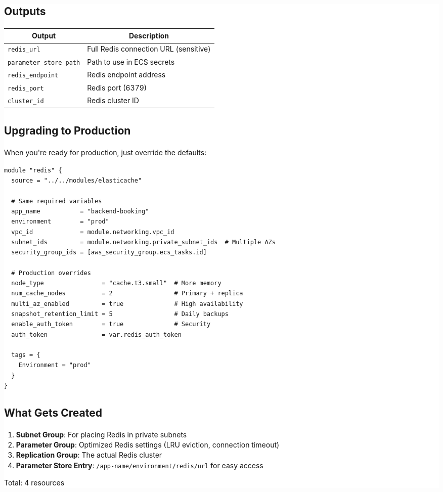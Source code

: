 ## Outputs

| Output | Description |
|--------|-------------|
| `redis_url` | Full Redis connection URL (sensitive) |
| `parameter_store_path` | Path to use in ECS secrets |
| `redis_endpoint` | Redis endpoint address |
| `redis_port` | Redis port (6379) |
| `cluster_id` | Redis cluster ID |

## Upgrading to Production

When you're ready for production, just override the defaults:

```hcl
module "redis" {
  source = "../../modules/elasticache"

  # Same required variables
  app_name           = "backend-booking"
  environment        = "prod"
  vpc_id             = module.networking.vpc_id
  subnet_ids         = module.networking.private_subnet_ids  # Multiple AZs
  security_group_ids = [aws_security_group.ecs_tasks.id]

  # Production overrides
  node_type                = "cache.t3.small"  # More memory
  num_cache_nodes          = 2                 # Primary + replica
  multi_az_enabled         = true              # High availability
  snapshot_retention_limit = 5                 # Daily backups
  enable_auth_token        = true              # Security
  auth_token               = var.redis_auth_token

  tags = {
    Environment = "prod"
  }
}
```

## What Gets Created

1. **Subnet Group**: For placing Redis in private subnets
2. **Parameter Group**: Optimized Redis settings (LRU eviction, connection timeout)
3. **Replication Group**: The actual Redis cluster
4. **Parameter Store Entry**: `/app-name/environment/redis/url` for easy access

Total: 4 resources
